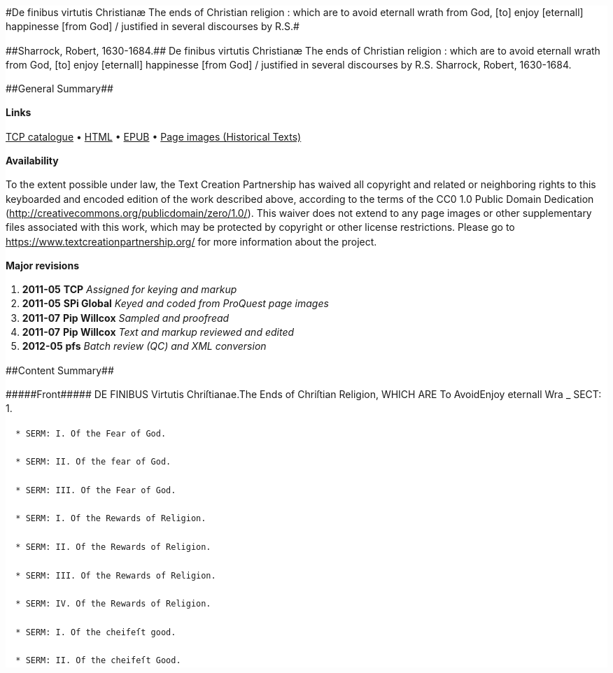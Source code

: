 #De finibus virtutis Christianæ The ends of Christian religion : which are to avoid eternall wrath from God, [to] enjoy [eternall] happinesse [from God] / justified in several discourses by R.S.#

##Sharrock, Robert, 1630-1684.##
De finibus virtutis Christianæ The ends of Christian religion : which are to avoid eternall wrath from God, [to] enjoy [eternall] happinesse [from God] / justified in several discourses by R.S.
Sharrock, Robert, 1630-1684.

##General Summary##

**Links**

[TCP catalogue](http://www.ota.ox.ac.uk/tcp/)  • 
[HTML](http://tei.it.ox.ac.uk/tcp/Texts-HTML/free/A59/A59582.html)  • 
[EPUB](http://tei.it.ox.ac.uk/tcp/Texts-EPUB/free/A59/A59582.epub) • 
[Page images (Historical Texts)](https://historicaltexts.jisc.ac.uk/eebo-11359219e)

**Availability**

To the extent possible under law, the Text Creation Partnership has waived all copyright and related or neighboring rights to this keyboarded and encoded edition of the work described above, according to the terms of the CC0 1.0 Public Domain Dedication (http://creativecommons.org/publicdomain/zero/1.0/). This waiver does not extend to any page images or other supplementary files associated with this work, which may be protected by copyright or other license restrictions. Please go to https://www.textcreationpartnership.org/ for more information about the project.

**Major revisions**

1. __2011-05__ __TCP__ *Assigned for keying and markup*
1. __2011-05__ __SPi Global__ *Keyed and coded from ProQuest page images*
1. __2011-07__ __Pip Willcox__ *Sampled and proofread*
1. __2011-07__ __Pip Willcox__ *Text and markup reviewed and edited*
1. __2012-05__ __pfs__ *Batch review (QC) and XML conversion*

##Content Summary##

#####Front#####
DE FINIBUS Virtutis Chriſtianae.The Ends of Chriſtian Religion, WHICH ARE To
AvoidEnjoy eternall
Wra
    _ SECT: 1.

      * SERM: I. Of the Fear of God.

      * SERM: II. Of the fear of God.

      * SERM: III. Of the Fear of God.

      * SERM: I. Of the Rewards of Religion.

      * SERM: II. Of the Rewards of Religion.

      * SERM: III. Of the Rewards of Religion.

      * SERM: IV. Of the Rewards of Religion.

      * SERM: I. Of the cheifeſt good.

      * SERM: II. Of the cheifeſt Good.
